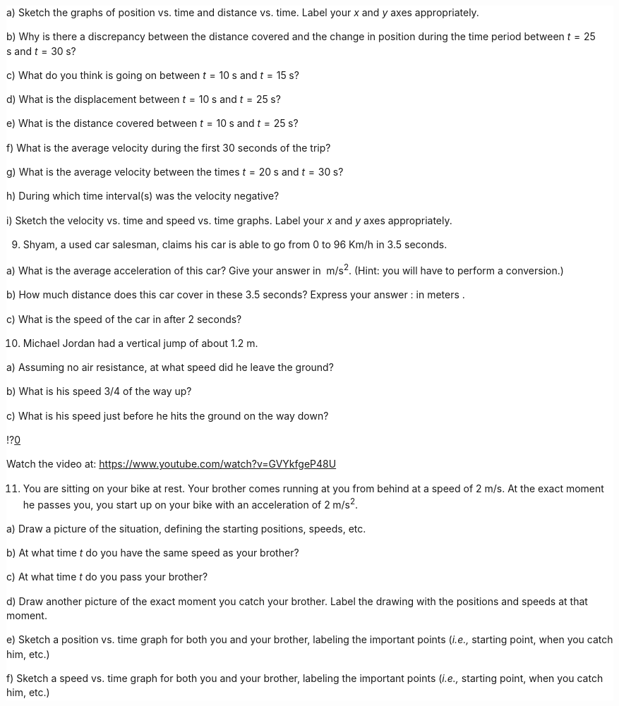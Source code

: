 a) Sketch the graphs of position vs. time and distance vs. time. Label your $x$ and $y$ axes appropriately.

b) Why is there a discrepancy between the distance covered and the change in position during the time period between $t = 25 \;\mathrm{s}$ and $t = 30 \;\mathrm{s}$?

c) What do you think is going on between $t = 10 \;\mathrm{s}$ and $t = 15 \;\mathrm{s}$?

d) What is the displacement between $t = 10 \;\mathrm{s}$ and $t = 25 \;\mathrm{s}$?

e) What is the distance covered between $t = 10 \;\mathrm{s}$ and $t = 25 \;\mathrm{s}$?

f) What is the average velocity during the first $30$ seconds of the trip?

g) What is the average velocity between the times $t = 20 \;\mathrm{s}$ and $t = 30 \;\mathrm{s}$?

h) During which time interval(s) was the velocity negative?

i) Sketch the velocity vs. time and speed vs. time graphs. Label your $x$ and $y$ axes appropriately.

9. Shyam, a used car salesman, claims his car is able to go from 0 to 96 Km/h in 3.5 seconds.

a) What is the average acceleration of this car? Give your answer in $\;\mathrm{m/s}^2$. (Hint: you will have to perform a conversion.)

b) How much distance does this car cover in these 3.5 seconds? Express your answer : in meters .

c) What is the speed of the car in after 2 seconds?

10. Michael Jordan had a vertical jump of about 1.2 m.

a) Assuming no air resistance, at what speed did he leave the ground?

b) What is his speed 3/4 of the way up?

c) What is his speed just before he hits the ground on the way down?

!?[0](https://www.youtube.com/watch?v=GVYkfgeP48U)

Watch the video at: https://www.youtube.com/watch?v=GVYkfgeP48U

11. You are sitting on your bike at rest. Your brother comes running at you from behind at a speed of 2 m/s. At the exact moment he passes you, you start up on your bike with an acceleration of $2 \;\mathrm{m/s}^2$.

a) Draw a picture of the situation, defining the starting positions, speeds, etc.

b) At what time $t$ do you have the same speed as your brother?

c) At what time $t$ do you pass your brother?

d) Draw another picture of the exact moment you catch your brother. Label the drawing with the positions and speeds at that moment.

e) Sketch a position vs. time graph for both you and your brother, labeling the important points (_i.e.,_ starting point, when you catch him, etc.)

f) Sketch a speed vs. time graph for both you and your brother, labeling the important points (_i.e.,_ starting point, when you catch him, etc.)
